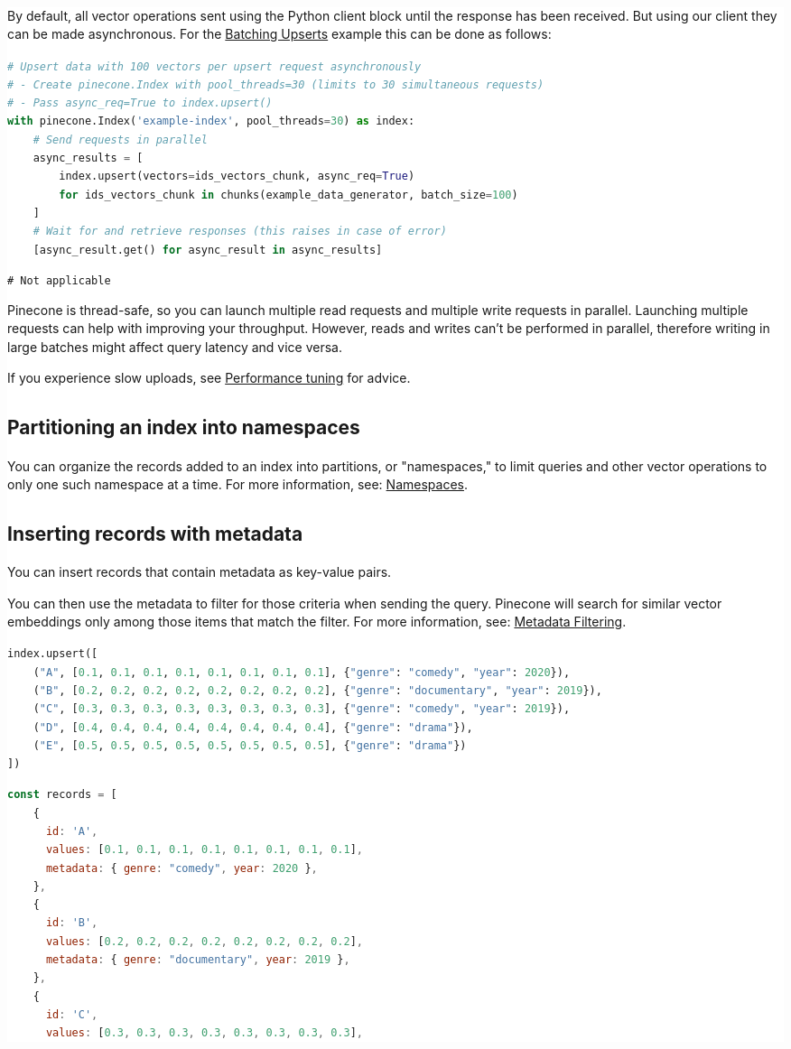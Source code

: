 By default, all vector operations sent using the Python client block until the response has been received. But using our client they can be made asynchronous. For the [Batching Upserts](#batching-upserts) example this can be done as follows:

```python
# Upsert data with 100 vectors per upsert request asynchronously
# - Create pinecone.Index with pool_threads=30 (limits to 30 simultaneous requests)
# - Pass async_req=True to index.upsert()
with pinecone.Index('example-index', pool_threads=30) as index:
    # Send requests in parallel
    async_results = [
        index.upsert(vectors=ids_vectors_chunk, async_req=True)
        for ids_vectors_chunk in chunks(example_data_generator, batch_size=100)
    ]
    # Wait for and retrieve responses (this raises in case of error)
    [async_result.get() for async_result in async_results]
```
```shell
# Not applicable
```

Pinecone is thread-safe, so you can launch multiple read requests and multiple write requests in parallel. Launching multiple requests can help with improving your throughput. However, reads and writes can’t be performed in parallel, therefore writing in large batches might affect query latency and vice versa.

If you experience slow uploads, see [Performance tuning](performance-tuning) for advice.

## Partitioning an index into namespaces

You can organize the records added to an index into partitions, or "namespaces," to limit queries and other vector operations to only one such namespace at a time. For more information, see: [Namespaces](namespaces).

## Inserting records with metadata

You can insert records that contain metadata as key-value pairs.

You can then use the metadata to filter for those criteria when sending the query. Pinecone will search for similar vector embeddings only among those items that match the filter. For more information, see: [Metadata Filtering](metadata-filtering).

[//]: # "This sample code is a copy from metadata-filtering"

```python
index.upsert([
    ("A", [0.1, 0.1, 0.1, 0.1, 0.1, 0.1, 0.1, 0.1], {"genre": "comedy", "year": 2020}),
    ("B", [0.2, 0.2, 0.2, 0.2, 0.2, 0.2, 0.2, 0.2], {"genre": "documentary", "year": 2019}),
    ("C", [0.3, 0.3, 0.3, 0.3, 0.3, 0.3, 0.3, 0.3], {"genre": "comedy", "year": 2019}),
    ("D", [0.4, 0.4, 0.4, 0.4, 0.4, 0.4, 0.4, 0.4], {"genre": "drama"}),
    ("E", [0.5, 0.5, 0.5, 0.5, 0.5, 0.5, 0.5, 0.5], {"genre": "drama"})
])
```
```js
const records = [
    {
      id: 'A',
      values: [0.1, 0.1, 0.1, 0.1, 0.1, 0.1, 0.1, 0.1],
      metadata: { genre: "comedy", year: 2020 },
    },
    {
      id: 'B',
      values: [0.2, 0.2, 0.2, 0.2, 0.2, 0.2, 0.2, 0.2],
      metadata: { genre: "documentary", year: 2019 },
    },
    {
      id: 'C',
      values: [0.3, 0.3, 0.3, 0.3, 0.3, 0.3, 0.3, 0.3],
```